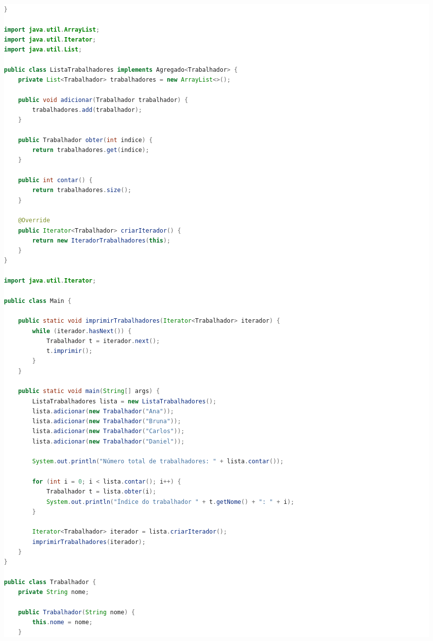 ```java
}

import java.util.ArrayList;
import java.util.Iterator;
import java.util.List;

public class ListaTrabalhadores implements Agregado<Trabalhador> {
    private List<Trabalhador> trabalhadores = new ArrayList<>();

    public void adicionar(Trabalhador trabalhador) {
        trabalhadores.add(trabalhador);
    }

    public Trabalhador obter(int indice) {
        return trabalhadores.get(indice);
    }

    public int contar() {
        return trabalhadores.size();
    }

    @Override
    public Iterator<Trabalhador> criarIterador() {
        return new IteradorTrabalhadores(this);
    }
}

import java.util.Iterator;

public class Main {

    public static void imprimirTrabalhadores(Iterator<Trabalhador> iterador) {
        while (iterador.hasNext()) { 
            Trabalhador t = iterador.next(); 
            t.imprimir(); 
        }
    }

    public static void main(String[] args) {
        ListaTrabalhadores lista = new ListaTrabalhadores(); 
        lista.adicionar(new Trabalhador("Ana")); 
        lista.adicionar(new Trabalhador("Bruna"));
        lista.adicionar(new Trabalhador("Carlos"));
        lista.adicionar(new Trabalhador("Daniel"));

        System.out.println("Número total de trabalhadores: " + lista.contar());

        for (int i = 0; i < lista.contar(); i++) {
            Trabalhador t = lista.obter(i);
            System.out.println("Índice do trabalhador " + t.getNome() + ": " + i);
        }

        Iterator<Trabalhador> iterador = lista.criarIterador(); 
        imprimirTrabalhadores(iterador); 
    }
}

public class Trabalhador {
    private String nome;
    
    public Trabalhador(String nome) {
        this.nome = nome;
    }
```